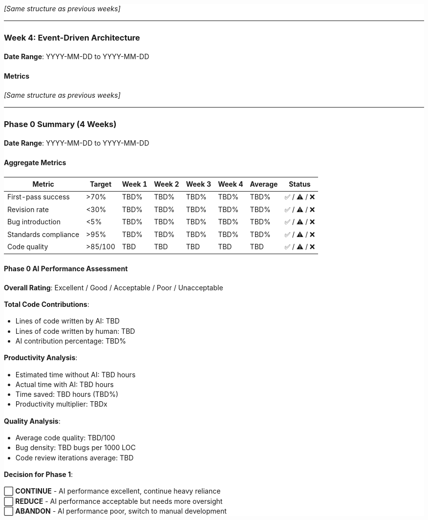 *[Same structure as previous weeks]*

---

### Week 4: Event-Driven Architecture

**Date Range**: YYYY-MM-DD to YYYY-MM-DD

#### Metrics

*[Same structure as previous weeks]*

---

### Phase 0 Summary (4 Weeks)

**Date Range**: YYYY-MM-DD to YYYY-MM-DD

#### Aggregate Metrics

| Metric | Target | Week 1 | Week 2 | Week 3 | Week 4 | Average | Status |
|--------|--------|--------|--------|--------|--------|---------|--------|
| First-pass success | >70% | TBD% | TBD% | TBD% | TBD% | TBD% | ✅ / ⚠️ / ❌ |
| Revision rate | <30% | TBD% | TBD% | TBD% | TBD% | TBD% | ✅ / ⚠️ / ❌ |
| Bug introduction | <5% | TBD% | TBD% | TBD% | TBD% | TBD% | ✅ / ⚠️ / ❌ |
| Standards compliance | >95% | TBD% | TBD% | TBD% | TBD% | TBD% | ✅ / ⚠️ / ❌ |
| Code quality | >85/100 | TBD | TBD | TBD | TBD | TBD | ✅ / ⚠️ / ❌ |

#### Phase 0 AI Performance Assessment

**Overall Rating**: Excellent / Good / Acceptable / Poor / Unacceptable

**Total Code Contributions**:
- Lines of code written by AI: TBD
- Lines of code written by human: TBD
- AI contribution percentage: TBD%

**Productivity Analysis**:
- Estimated time without AI: TBD hours
- Actual time with AI: TBD hours
- Time saved: TBD hours (TBD%)
- Productivity multiplier: TBDx

**Quality Analysis**:
- Average code quality: TBD/100
- Bug density: TBD bugs per 1000 LOC
- Code review iterations average: TBD

**Decision for Phase 1**:

⬜ **CONTINUE** - AI performance excellent, continue heavy reliance  
⬜ **REDUCE** - AI performance acceptable but needs more oversight  
⬜ **ABANDON** - AI performance poor, switch to manual development
